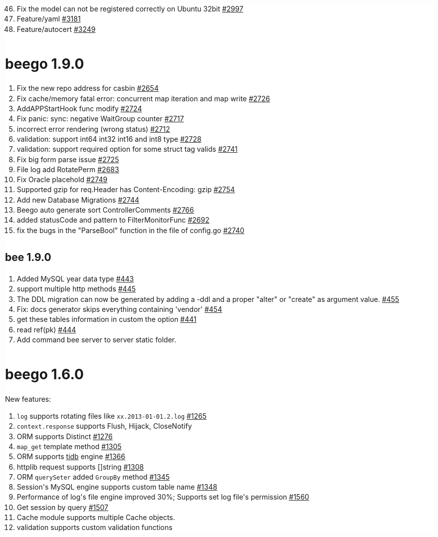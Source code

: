 46. Fix the model can not be registered correctly on Ubuntu 32bit [#2997](https://github.com/astaxie/beego/pull/2997)
47. Feature/yaml [#3181](https://github.com/astaxie/beego/pull/3181)
48. Feature/autocert [#3249](https://github.com/astaxie/beego/pull/3249)

# beego 1.9.0
1. Fix the new repo address for casbin [#2654](https://github.com/astaxie/beego/pull/2654)
2. Fix cache/memory fatal error: concurrent map iteration and map write [#2726](https://github.com/astaxie/beego/pull/2726)
3. AddAPPStartHook func modify [#2724](https://github.com/astaxie/beego/pull/2724)
4. Fix panic: sync: negative WaitGroup counter [#2717](https://github.com/astaxie/beego/pull/2717)
5. incorrect error rendering (wrong status) [#2712](https://github.com/astaxie/beego/pull/2712)
6. validation: support int64 int32 int16 and int8 type [#2728](https://github.com/astaxie/beego/pull/2728)
7. validation: support required option for some struct tag valids [#2741](https://github.com/astaxie/beego/pull/2741)
8. Fix big form parse issue [#2725](https://github.com/astaxie/beego/pull/2725)
9. File log add RotatePerm [#2683](https://github.com/astaxie/beego/pull/2683)
10. Fix Oracle placehold [#2749](https://github.com/astaxie/beego/pull/2749)
11. Supported gzip for req.Header has Content-Encoding: gzip [#2754](https://github.com/astaxie/beego/pull/2754)
12. Add new Database Migrations [#2744](https://github.com/astaxie/beego/pull/2744)
13. Beego auto generate sort ControllerComments [#2766](https://github.com/astaxie/beego/pull/2766)
14. added statusCode and pattern to FilterMonitorFunc [#2692](https://github.com/astaxie/beego/pull/2692)
15. fix the bugs in the "ParseBool" function in the file of config.go [#2740](https://github.com/astaxie/beego/pull/2740)

## bee 1.9.0 
1. Added MySQL year data type [#443](https://github.com/astaxie/beego/pull/443)
2. support multiple http methods [#445](https://github.com/astaxie/beego/pull/445)
3. The DDL migration can now be generated by adding a -ddl and a proper "alter" or "create" as argument value. [#455](https://github.com/astaxie/beego/pull/455)
4. Fix: docs generator skips everything containing 'vendor' [#454](https://github.com/astaxie/beego/pull/454)
5. get these tables information in custom the option [#441](https://github.com/astaxie/beego/pull/441)
6. read ref(pk) [#444](https://github.com/astaxie/beego/pull/444)
7. Add command bee server to server static folder. 

# beego 1.6.0

New features:

1. `log` supports rotating files like `xx.2013-01-01.2.log` [#1265](https://github.com/astaxie/beego/pull/1265)
2. `context.response` supports Flush, Hijack, CloseNotify
3. ORM supports Distinct [#1276](https://github.com/astaxie/beego/pull/1276)
4. `map_get` template method [#1305](https://github.com/astaxie/beego/pull/1305)
5. ORM supports [tidb](https://github.com/pingcap/tidb) engine [#1366](https://github.com/astaxie/beego/pull/1366)
6. httplib request supports []string [#1308](https://github.com/astaxie/beego/pull/1308)
7. ORM `querySeter` added `GroupBy`  method [#1345](https://github.com/astaxie/beego/pull/1345)
8. Session's MySQL engine supports custom table name [#1348](https://github.com/astaxie/beego/pull/1348)
9. Performance of log's file engine improved 30%; Supports set log file's permission [#1560](https://github.com/astaxie/beego/pull/1560)
10. Get session by query [#1507](https://github.com/astaxie/beego/pull/1507)
11. Cache module supports multiple Cache objects.
12. validation supports custom validation functions
